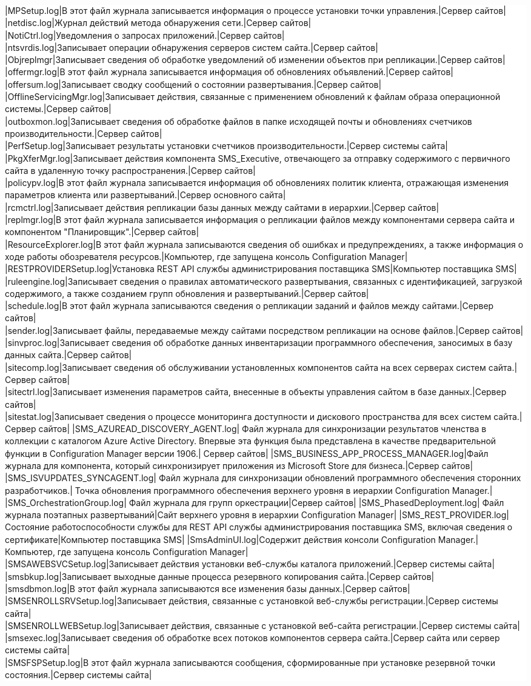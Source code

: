 |MPSetup.log|В этот файл журнала записывается информация о процессе установки точки управления.|Сервер сайтов|  
|netdisc.log|Журнал действий метода обнаружения сети.|Сервер сайтов|  
|NotiCtrl.log|Уведомления о запросах приложений.|Сервер сайтов|  
|ntsvrdis.log|Записывает операции обнаружения серверов систем сайта.|Сервер сайтов|  
|Objreplmgr|Записывает сведения об обработке уведомлений об изменении объектов при репликации.|Сервер сайтов|  
|offermgr.log|В этот файл журнала записывается информация об обновлениях объявлений.|Сервер сайтов|  
|offersum.log|Записывает сводку сообщений о состоянии развертывания.|Сервер сайтов|  
|OfflineServicingMgr.log|Записывает действия, связанные с применением обновлений к файлам образа операционной системы.|Сервер сайтов|  
|outboxmon.log|Записывает сведения об обработке файлов в папке исходящей почты и обновлениях счетчиков производительности.|Сервер сайтов|  
|PerfSetup.log|Записывает результаты установки счетчиков производительности.|Сервер системы сайта|  
|PkgXferMgr.log|Записывает действия компонента SMS_Executive, отвечающего за отправку содержимого с первичного сайта в удаленную точку распространения.|Сервер сайтов|  
|policypv.log|В этот файл журнала записывается информация об обновлениях политик клиента, отражающая изменения параметров клиента или развертываний.|Сервер основного сайта|  
|rcmctrl.log|Записывает действия репликации базы данных между сайтами в иерархии.|Сервер сайтов|  
|replmgr.log|В этот файл журнала записывается информация о репликации файлов между компонентами сервера сайта и компонентом "Планировщик".|Сервер сайтов|  
|ResourceExplorer.log|В этот файл журнала записываются сведения об ошибках и предупреждениях, а также информация о ходе работы обозревателя ресурсов.|Компьютер, где запущена консоль Configuration Manager|  
|RESTPROVIDERSetup.log|Установка REST API службы администрирования поставщика SMS|Компьютер поставщика SMS|
|ruleengine.log|Записывает сведения о правилах автоматического развертывания, связанных с идентификацией, загрузкой содержимого, а также созданием групп обновления и развертываний.|Сервер сайтов|  
|schedule.log|В этот файл журнала записываются сведения о репликации заданий и файлов между сайтами.|Сервер сайтов|  
|sender.log|Записывает файлы, передаваемые между сайтами посредством репликации на основе файлов.|Сервер сайтов|  
|sinvproc.log|Записывает сведения об обработке данных инвентаризации программного обеспечения, заносимых в базу данных сайта.|Сервер сайтов|  
|sitecomp.log|Записывает сведения об обслуживании установленных компонентов сайта на всех серверах систем сайта.|Сервер сайтов|  
|sitectrl.log|Записывает изменения параметров сайта, внесенные в объекты управления сайтом в базе данных.|Сервер сайтов|  
|sitestat.log|Записывает сведения о процессе мониторинга доступности и дискового пространства для всех систем сайта.|Сервер сайтов|
|SMS_AZUREAD_DISCOVERY_AGENT.log| Файл журнала для синхронизации результатов членства в коллекции с каталогом Azure Active Directory. Впервые эта функция была представлена в качестве предварительной функции в Configuration Manager версии 1906.| Сервер сайтов|
|SMS_BUSINESS_APP_PROCESS_MANAGER.log|Файл журнала для компонента, который синхронизирует приложения из Microsoft Store для бизнеса.|Сервер сайтов|
|SMS_ISVUPDATES_SYNCAGENT.log| Файл журнала для синхронизации обновлений программного обеспечения сторонних разработчиков.| Точка обновления программного обеспечения верхнего уровня в иерархии Configuration Manager.|
|SMS_OrchestrationGroup.log| Файл журнала для групп оркестрации|Сервер сайтов|
|SMS_PhasedDeployment.log| Файл журнала поэтапных развертываний|Сайт верхнего уровня в иерархии Configuration Manager|
|SMS_REST_PROVIDER.log|Состояние работоспособности службы для REST API службы администрирования поставщика SMS, включая сведения о сертификате|Компьютер поставщика SMS|
|SmsAdminUI.log|Содержит действия консоли Configuration Manager.|Компьютер, где запущена консоль Configuration Manager|  
|SMSAWEBSVCSetup.log|Записывает действия установки веб-службы каталога приложений.|Сервер системы сайта|  
|smsbkup.log|Записывает выходные данные процесса резервного копирования сайта.|Сервер сайтов|  
|smsdbmon.log|В этот файл журнала записываются все изменения базы данных.|Сервер сайтов|  
|SMSENROLLSRVSetup.log|Записывает действия, связанные с установкой веб-службы регистрации.|Сервер системы сайта|  
|SMSENROLLWEBSetup.log|Записывает действия, связанные с установкой веб-сайта регистрации.|Сервер системы сайта|  
|smsexec.log|Записывает сведения об обработке всех потоков компонентов сервера сайта.|Сервер сайта или сервер системы сайта|  
|SMSFSPSetup.log|В этот файл журнала записываются сообщения, сформированные при установке резервной точки состояния.|Сервер системы сайта|  